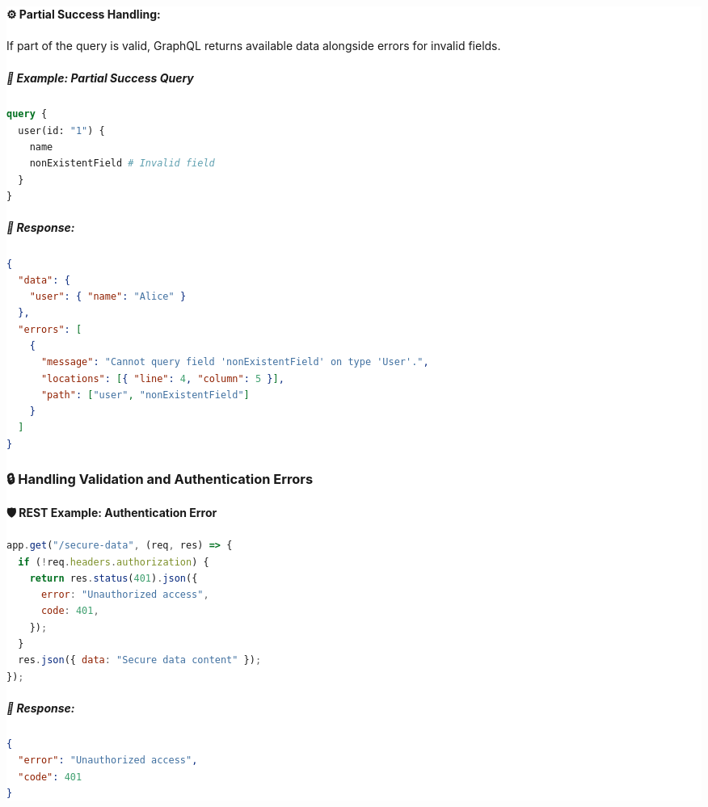 #### ⚙️ Partial Success Handling:

If part of the query is valid, GraphQL returns available data alongside errors for invalid fields.

##### 📜 Example: Partial Success Query

```graphql
query {
  user(id: "1") {
    name
    nonExistentField # Invalid field
  }
}
```

##### 📝 Response:

```json
{
  "data": {
    "user": { "name": "Alice" }
  },
  "errors": [
    {
      "message": "Cannot query field 'nonExistentField' on type 'User'.",
      "locations": [{ "line": 4, "column": 5 }],
      "path": ["user", "nonExistentField"]
    }
  ]
}
```

### 🔒 Handling Validation and Authentication Errors

#### 🛡 REST Example: Authentication Error

```javascript
app.get("/secure-data", (req, res) => {
  if (!req.headers.authorization) {
    return res.status(401).json({
      error: "Unauthorized access",
      code: 401,
    });
  }
  res.json({ data: "Secure data content" });
});
```

##### 📝 Response:

```json
{
  "error": "Unauthorized access",
  "code": 401
}
```
